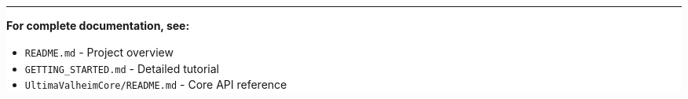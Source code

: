 
---

**For complete documentation, see:**
- `README.md` - Project overview
- `GETTING_STARTED.md` - Detailed tutorial
- `UltimaValheimCore/README.md` - Core API reference
